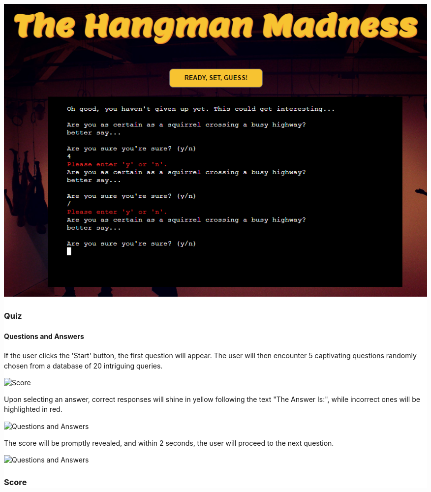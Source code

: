 ![Choosing Wrong](Readme-images/choosing-yes-no-wrong-chara.png)


### 

### Quiz

#### Questions and Answers

If the user clicks the 'Start' button, the first question will appear. The user will then encounter 5 captivating questions randomly chosen from a database of 20 intriguing queries. 

![Score](doc/readme-images/shuffle2.jpg)

Upon selecting an answer, correct responses will shine in yellow following the text "The Answer Is:", while incorrect ones will be highlighted in red. 

![Questions and Answers](doc/readme-images/questions-and-answers.jpg)

The score will be promptly revealed, and within 2 seconds, the user will proceed to the next question.

![Questions and Answers](doc/readme-images/score3.jpg)
### Score
